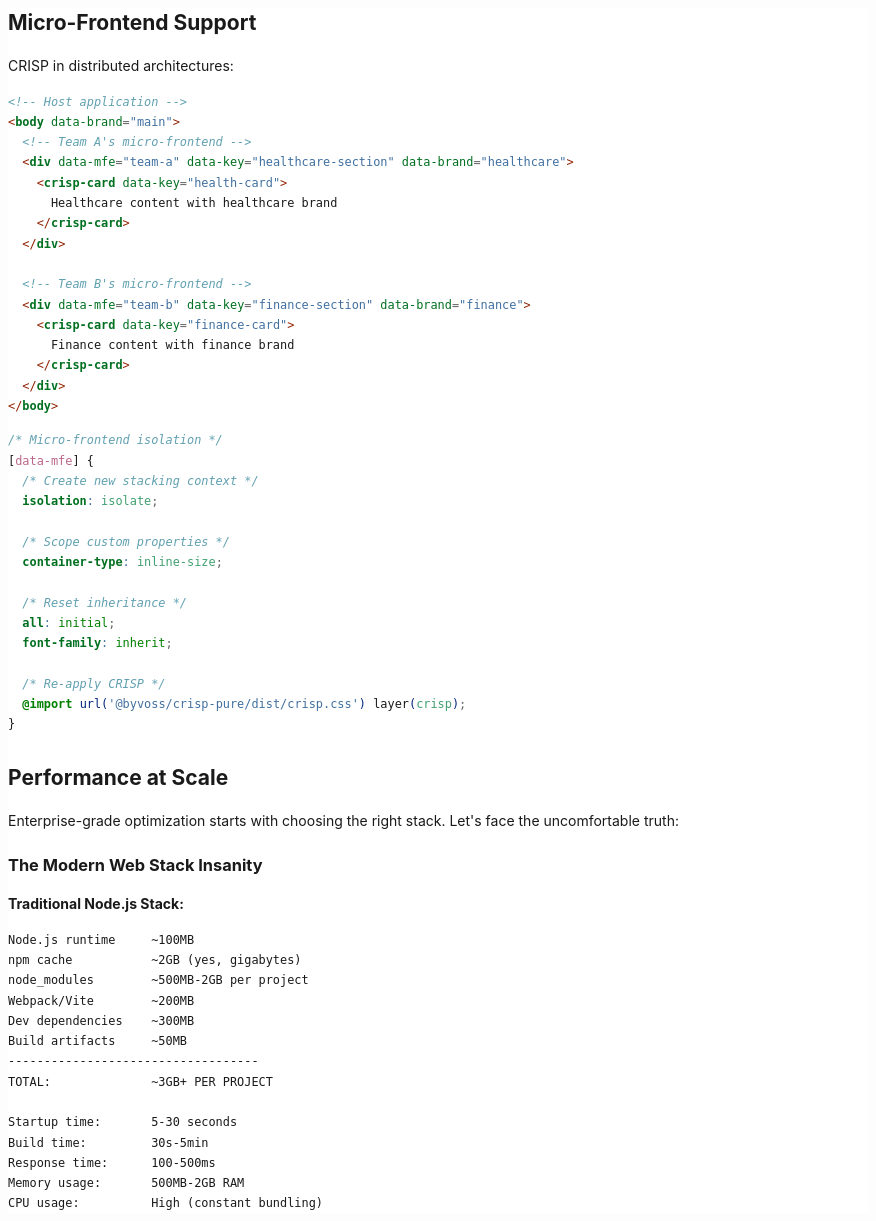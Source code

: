 ## Micro-Frontend Support

CRISP in distributed architectures:

```html
<!-- Host application -->
<body data-brand="main">
  <!-- Team A's micro-frontend -->
  <div data-mfe="team-a" data-key="healthcare-section" data-brand="healthcare">
    <crisp-card data-key="health-card">
      Healthcare content with healthcare brand
    </crisp-card>
  </div>
  
  <!-- Team B's micro-frontend -->
  <div data-mfe="team-b" data-key="finance-section" data-brand="finance">
    <crisp-card data-key="finance-card">
      Finance content with finance brand
    </crisp-card>
  </div>
</body>
```

```css
/* Micro-frontend isolation */
[data-mfe] {
  /* Create new stacking context */
  isolation: isolate;
  
  /* Scope custom properties */
  container-type: inline-size;
  
  /* Reset inheritance */
  all: initial;
  font-family: inherit;
  
  /* Re-apply CRISP */
  @import url('@byvoss/crisp-pure/dist/crisp.css') layer(crisp);
}
```

## Performance at Scale

Enterprise-grade optimization starts with choosing the right stack. Let's face the uncomfortable truth:

### The Modern Web Stack Insanity

**Traditional Node.js Stack:**
```
Node.js runtime     ~100MB
npm cache           ~2GB (yes, gigabytes)
node_modules        ~500MB-2GB per project
Webpack/Vite        ~200MB
Dev dependencies    ~300MB
Build artifacts     ~50MB
-----------------------------------
TOTAL:              ~3GB+ PER PROJECT

Startup time:       5-30 seconds
Build time:         30s-5min
Response time:      100-500ms
Memory usage:       500MB-2GB RAM
CPU usage:          High (constant bundling)
```